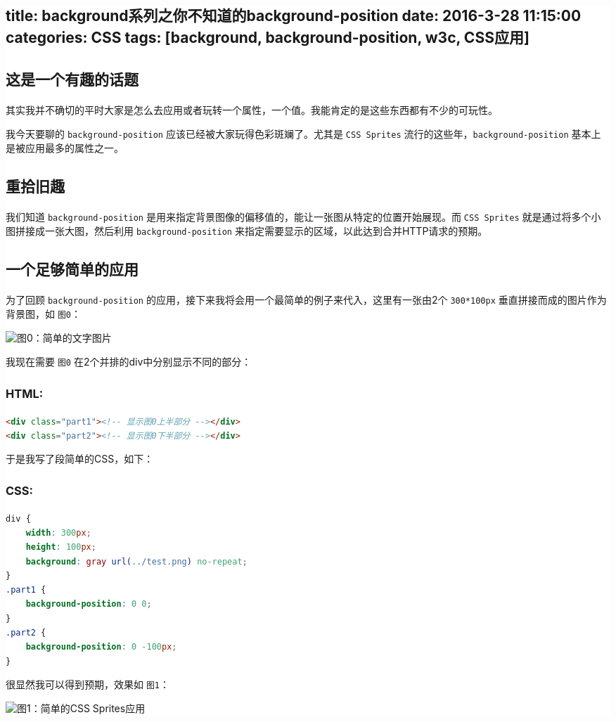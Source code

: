 title: background系列之你不知道的background-position
date: 2016-3-28 11:15:00
categories: CSS
tags: [background, background-position, w3c, CSS应用]
---

## 这是一个有趣的话题

其实我并不确切的平时大家是怎么去应用或者玩转一个属性，一个值。我能肯定的是这些东西都有不少的可玩性。

我今天要聊的 `background-position` 应该已经被大家玩得色彩斑斓了。尤其是 `CSS Sprites` 流行的这些年，`background-position` 基本上是被应用最多的属性之一。

## 重拾旧趣

我们知道 `background-position` 是用来指定背景图像的偏移值的，能让一张图从特定的位置开始展现。而 `CSS Sprites` 就是通过将多个小图拼接成一张大图，然后利用 `background-position` 来指定需要显示的区域，以此达到合并HTTP请求的预期。



## 一个足够简单的应用

为了回顾 `background-position` 的应用，接下来我将会用一个最简单的例子来代入，这里有一张由2个 `300*100px` 垂直拼接而成的图片作为背景图，如 `图0`：

![图0：简单的文字图片](http://demo.doyoe.com/css3/background-position/skin/text-image.png)

我现在需要 `图0` 在2个并排的div中分别显示不同的部分：

### HTML:
```html
<div class="part1"><!-- 显示图0上半部分 --></div>
<div class="part2"><!-- 显示图0下半部分 --></div>
```

于是我写了段简单的CSS，如下：

### CSS:
```css
div {
    width: 300px;
    height: 100px;
    background: gray url(../test.png) no-repeat;
}
.part1 {
    background-position: 0 0;
}
.part2 {
    background-position: 0 -100px;
}
```

很显然我可以得到预期，效果如 `图1`：

![图1：简单的CSS Sprites应用](http://demo.doyoe.com/css3/background-position/skin/normal.png)
